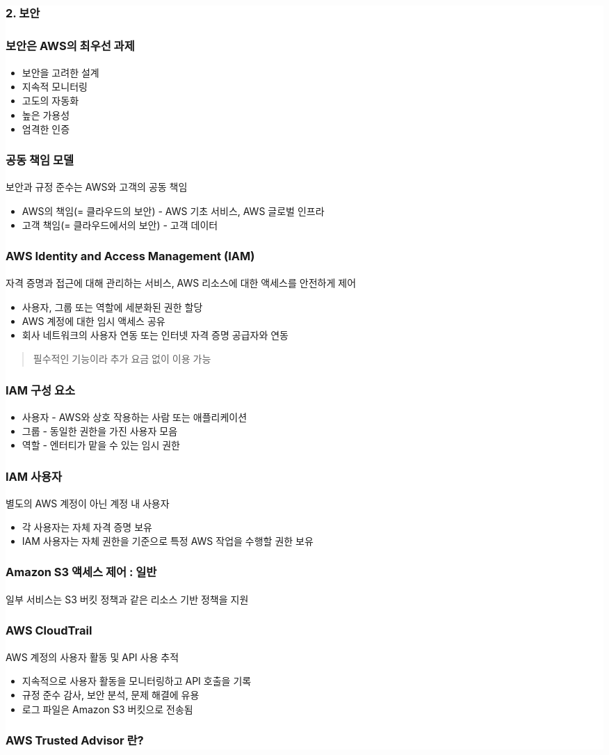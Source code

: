  ### 2. 보안

### 보안은 AWS의 최우선 과제

- 보안을 고려한 설계
- 지속적 모니터링
- 고도의 자동화
- 높은 가용성
- 엄격한 인증

### 공동 책임 모델

보안과 규정 준수는 AWS와 고객의 공동 책임

-  AWS의 책임(= 클라우드의 보안) - AWS 기초 서비스, AWS 글로벌 인프라
- 고객 책임(= 클라우드에서의 보안) - 고객 데이터

### AWS Identity and Access Management (IAM)

자격 증명과 접근에 대해 관리하는 서비스, AWS 리소스에 대한 액세스를 안전하게 제어

- 사용자, 그룹 또는 역할에 세분화된 권한 할당
- AWS 계정에 대한 임시 액세스 공유
- 회사 네트워크의 사용자 연동 또는 인터넷 자격 증명 공급자와 연동

> 필수적인 기능이라 추가 요금 없이 이용 가능

### IAM 구성 요소

- 사용자 - AWS와 상호 작용하는 사람 또는 애플리케이션
- 그룹 - 동일한 권한을 가진 사용자 모음
- 역할 - 엔터티가 맡을 수 있는 임시 권한

### IAM 사용자

별도의 AWS 계정이 아닌 계정 내 사용자

- 각 사용자는 자체 자격 증명 보유
- IAM 사용자는 자체 권한을 기준으로 특정 AWS 작업을 수행할 권한 보유

###  Amazon S3 액세스 제어 : 일반

일부 서비스는 S3 버킷 정책과 같은 리소스 기반 정책을 지원

### AWS CloudTrail

AWS 계정의 사용자 활동 및 API 사용 추적

- 지속적으로 사용자 활동을 모니터링하고 API 호출을 기록
- 규정 준수 감사, 보안 분석, 문제 해결에 유용
- 로그 파일은 Amazon S3 버킷으로 전송됨

### AWS Trusted Advisor 란?
